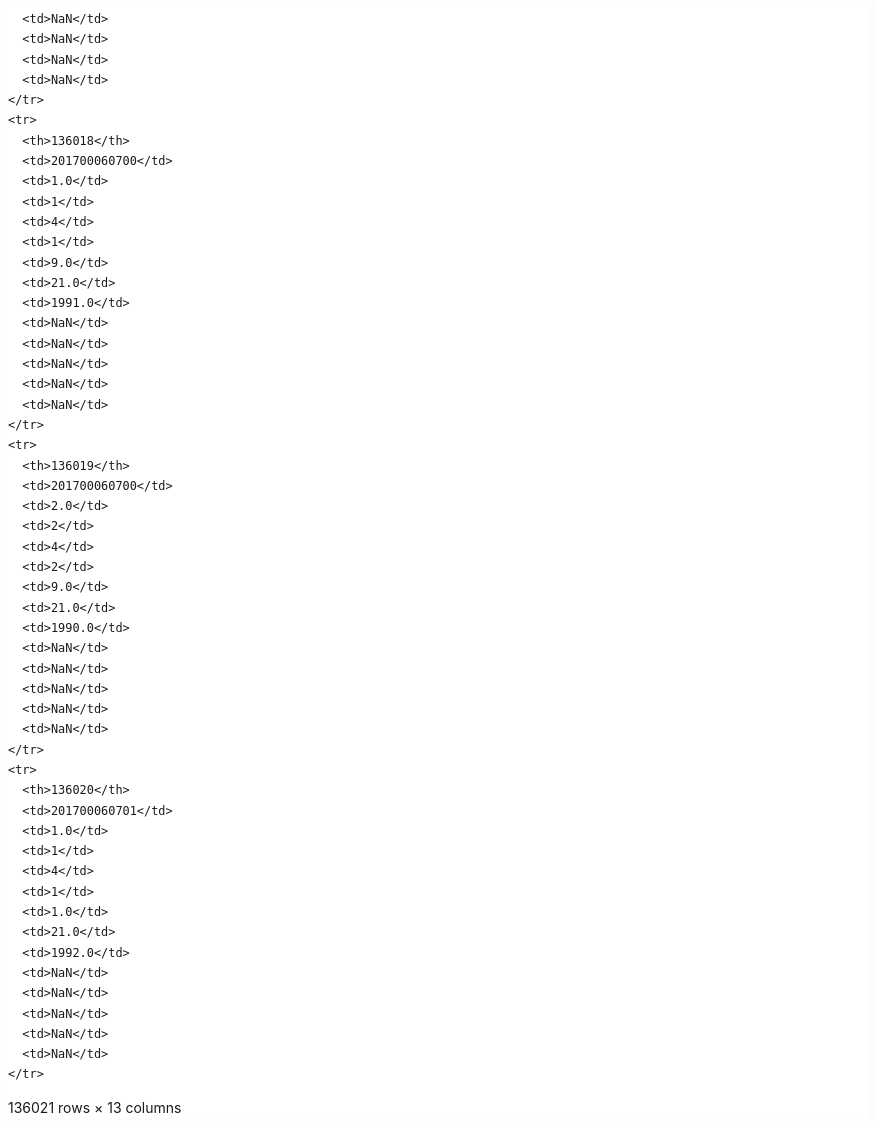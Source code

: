       <td>NaN</td>
      <td>NaN</td>
      <td>NaN</td>
      <td>NaN</td>
    </tr>
    <tr>
      <th>136018</th>
      <td>201700060700</td>
      <td>1.0</td>
      <td>1</td>
      <td>4</td>
      <td>1</td>
      <td>9.0</td>
      <td>21.0</td>
      <td>1991.0</td>
      <td>NaN</td>
      <td>NaN</td>
      <td>NaN</td>
      <td>NaN</td>
      <td>NaN</td>
    </tr>
    <tr>
      <th>136019</th>
      <td>201700060700</td>
      <td>2.0</td>
      <td>2</td>
      <td>4</td>
      <td>2</td>
      <td>9.0</td>
      <td>21.0</td>
      <td>1990.0</td>
      <td>NaN</td>
      <td>NaN</td>
      <td>NaN</td>
      <td>NaN</td>
      <td>NaN</td>
    </tr>
    <tr>
      <th>136020</th>
      <td>201700060701</td>
      <td>1.0</td>
      <td>1</td>
      <td>4</td>
      <td>1</td>
      <td>1.0</td>
      <td>21.0</td>
      <td>1992.0</td>
      <td>NaN</td>
      <td>NaN</td>
      <td>NaN</td>
      <td>NaN</td>
      <td>NaN</td>
    </tr>
  </tbody>
</table>
<p>136021 rows × 13 columns</p>
</div>
